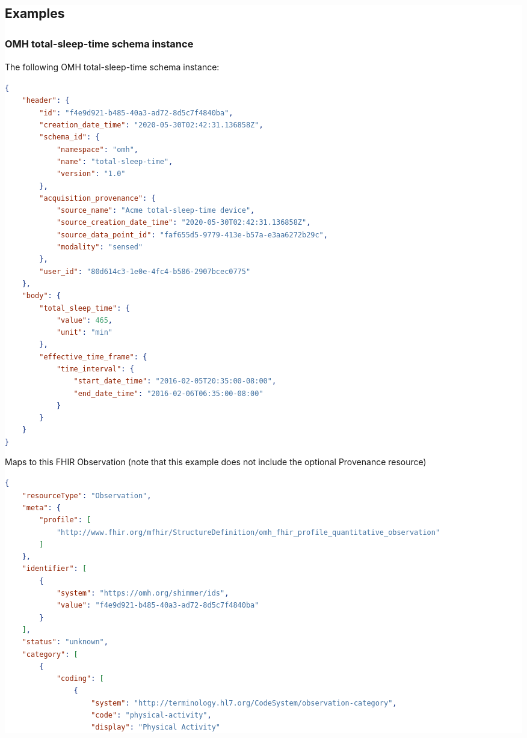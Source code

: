 ## Examples

### OMH total-sleep-time schema instance

The following OMH total-sleep-time schema instance:

~~~json
{
    "header": {
        "id": "f4e9d921-b485-40a3-ad72-8d5c7f4840ba",
        "creation_date_time": "2020-05-30T02:42:31.136858Z",
        "schema_id": {
            "namespace": "omh",
            "name": "total-sleep-time",
            "version": "1.0"
        },
        "acquisition_provenance": {
            "source_name": "Acme total-sleep-time device",
            "source_creation_date_time": "2020-05-30T02:42:31.136858Z",
            "source_data_point_id": "faf655d5-9779-413e-b57a-e3aa6272b29c",
            "modality": "sensed"
        },
        "user_id": "80d614c3-1e0e-4fc4-b586-2907bcec0775"
    },
    "body": {
        "total_sleep_time": {
            "value": 465,
            "unit": "min"
        },
        "effective_time_frame": {
            "time_interval": {
                "start_date_time": "2016-02-05T20:35:00-08:00",
                "end_date_time": "2016-02-06T06:35:00-08:00"
            }
        }
    }
}
~~~

Maps to this FHIR Observation (note that this example does not include the optional Provenance resource)

~~~json
{
    "resourceType": "Observation",
    "meta": {
        "profile": [
            "http://www.fhir.org/mfhir/StructureDefinition/omh_fhir_profile_quantitative_observation"
        ]
    },
    "identifier": [
        {
            "system": "https://omh.org/shimmer/ids",
            "value": "f4e9d921-b485-40a3-ad72-8d5c7f4840ba"
        }
    ],
    "status": "unknown",
    "category": [
        {
            "coding": [
                {
                    "system": "http://terminology.hl7.org/CodeSystem/observation-category",
                    "code": "physical-activity",
                    "display": "Physical Activity"
~~~